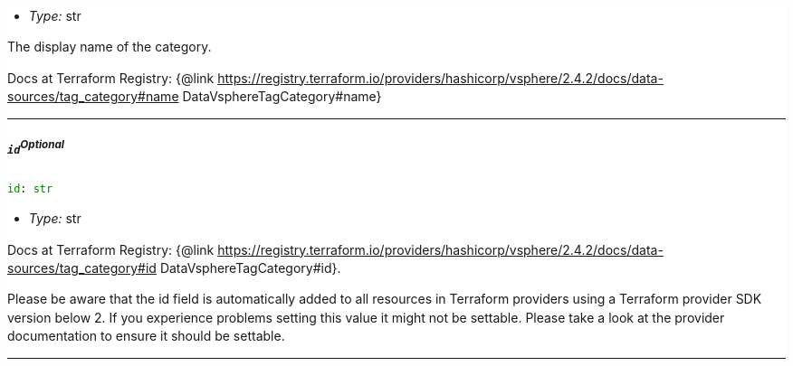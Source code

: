- *Type:* str

The display name of the category.

Docs at Terraform Registry: {@link https://registry.terraform.io/providers/hashicorp/vsphere/2.4.2/docs/data-sources/tag_category#name DataVsphereTagCategory#name}

---

##### `id`<sup>Optional</sup> <a name="id" id="@cdktf/provider-vsphere.dataVsphereTagCategory.DataVsphereTagCategoryConfig.property.id"></a>

```python
id: str
```

- *Type:* str

Docs at Terraform Registry: {@link https://registry.terraform.io/providers/hashicorp/vsphere/2.4.2/docs/data-sources/tag_category#id DataVsphereTagCategory#id}.

Please be aware that the id field is automatically added to all resources in Terraform providers using a Terraform provider SDK version below 2.
If you experience problems setting this value it might not be settable. Please take a look at the provider documentation to ensure it should be settable.

---



